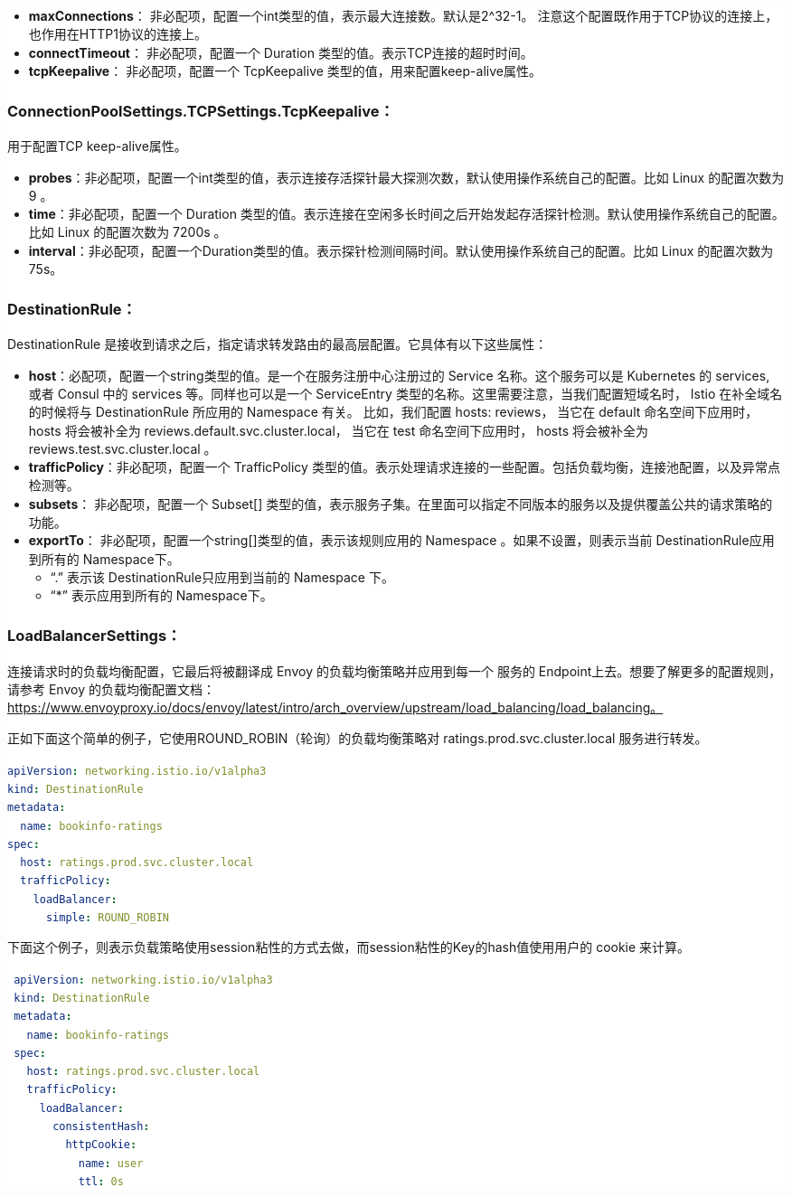 - **maxConnections**： 非必配项，配置一个int类型的值，表示最大连接数。默认是2^32-1。 注意这个配置既作用于TCP协议的连接上，也作用在HTTP1协议的连接上。
- **connectTimeout**： 非必配项，配置一个 Duration 类型的值。表示TCP连接的超时时间。
- **tcpKeepalive**： 非必配项，配置一个 TcpKeepalive 类型的值，用来配置keep-alive属性。

### ConnectionPoolSettings.TCPSettings.TcpKeepalive：

用于配置TCP keep-alive属性。

- **probes**：非必配项，配置一个int类型的值，表示连接存活探针最大探测次数，默认使用操作系统自己的配置。比如 Linux 的配置次数为 9 。
- **time**：非必配项，配置一个 Duration 类型的值。表示连接在空闲多长时间之后开始发起存活探针检测。默认使用操作系统自己的配置。比如 Linux 的配置次数为 7200s 。
- **interval**：非必配项，配置一个Duration类型的值。表示探针检测间隔时间。默认使用操作系统自己的配置。比如 Linux 的配置次数为 75s。

### DestinationRule：

DestinationRule 是接收到请求之后，指定请求转发路由的最高层配置。它具体有以下这些属性：

- **host**：必配项，配置一个string类型的值。是一个在服务注册中心注册过的 Service 名称。这个服务可以是 Kubernetes 的 services, 或者 Consul 中的 services 等。同样也可以是一个 ServiceEntry 类型的名称。这里需要注意，当我们配置短域名时， Istio 在补全域名的时候将与 DestinationRule 所应用的 Namespace 有关。 比如，我们配置  hosts: reviews， 当它在 default 命名空间下应用时，hosts 将会被补全为 reviews.default.svc.cluster.local， 当它在 test 命名空间下应用时， hosts 将会被补全为 reviews.test.svc.cluster.local 。
- **trafficPolicy**：非必配项，配置一个 TrafficPolicy 类型的值。表示处理请求连接的一些配置。包括负载均衡，连接池配置，以及异常点检测等。
- **subsets**： 非必配项，配置一个 Subset[] 类型的值，表示服务子集。在里面可以指定不同版本的服务以及提供覆盖公共的请求策略的功能。
- **exportTo**： 非必配项，配置一个string[]类型的值，表示该规则应用的 Namespace 。如果不设置，则表示当前 DestinationRule应用到所有的 Namespace下。
  - “.” 表示该 DestinationRule只应用到当前的 Namespace 下。
  - “*” 表示应用到所有的 Namespace下。

### LoadBalancerSettings：

连接请求时的负载均衡配置，它最后将被翻译成 Envoy 的负载均衡策略并应用到每一个 服务的 Endpoint上去。想要了解更多的配置规则，请参考 Envoy 的负载均衡配置文档： https://www.envoyproxy.io/docs/envoy/latest/intro/arch_overview/upstream/load_balancing/load_balancing。

正如下面这个简单的例子，它使用ROUND_ROBIN（轮询）的负载均衡策略对 ratings.prod.svc.cluster.local 服务进行转发。

```yaml
apiVersion: networking.istio.io/v1alpha3
kind: DestinationRule
metadata:
  name: bookinfo-ratings
spec:
  host: ratings.prod.svc.cluster.local
  trafficPolicy:
    loadBalancer:
      simple: ROUND_ROBIN

```

下面这个例子，则表示负载策略使用session粘性的方式去做，而session粘性的Key的hash值使用用户的 cookie 来计算。

```yaml
 apiVersion: networking.istio.io/v1alpha3
 kind: DestinationRule
 metadata:
   name: bookinfo-ratings
 spec:
   host: ratings.prod.svc.cluster.local
   trafficPolicy:
     loadBalancer:
       consistentHash:
         httpCookie:
           name: user
           ttl: 0s
```
